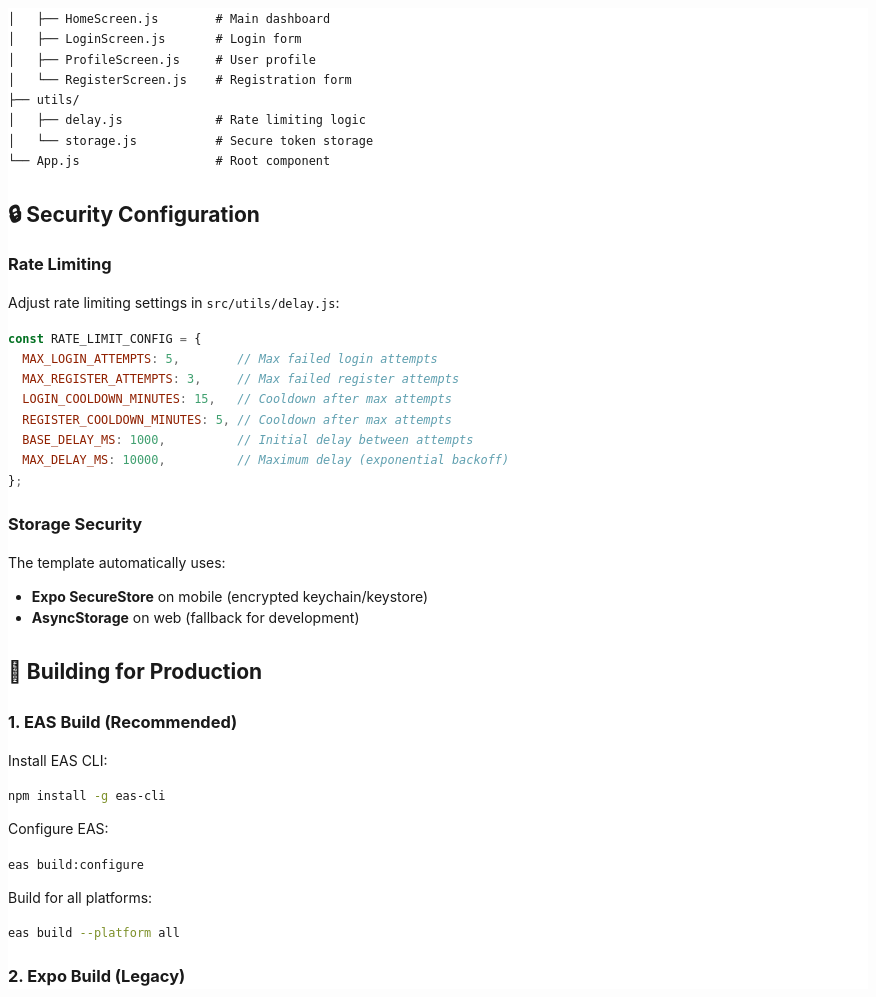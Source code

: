 ```
│   ├── HomeScreen.js        # Main dashboard
│   ├── LoginScreen.js       # Login form
│   ├── ProfileScreen.js     # User profile
│   └── RegisterScreen.js    # Registration form
├── utils/
│   ├── delay.js             # Rate limiting logic
│   └── storage.js           # Secure token storage
└── App.js                   # Root component
```

## 🔒 Security Configuration

### Rate Limiting

Adjust rate limiting settings in `src/utils/delay.js`:

```javascript
const RATE_LIMIT_CONFIG = {
  MAX_LOGIN_ATTEMPTS: 5,        // Max failed login attempts
  MAX_REGISTER_ATTEMPTS: 3,     // Max failed register attempts
  LOGIN_COOLDOWN_MINUTES: 15,   // Cooldown after max attempts
  REGISTER_COOLDOWN_MINUTES: 5, // Cooldown after max attempts
  BASE_DELAY_MS: 1000,          // Initial delay between attempts
  MAX_DELAY_MS: 10000,          // Maximum delay (exponential backoff)
};
```

### Storage Security

The template automatically uses:
- **Expo SecureStore** on mobile (encrypted keychain/keystore)
- **AsyncStorage** on web (fallback for development)

## 🚀 Building for Production

### 1. EAS Build (Recommended)

Install EAS CLI:
```bash
npm install -g eas-cli
```

Configure EAS:
```bash
eas build:configure
```

Build for all platforms:
```bash
eas build --platform all
```

### 2. Expo Build (Legacy)
